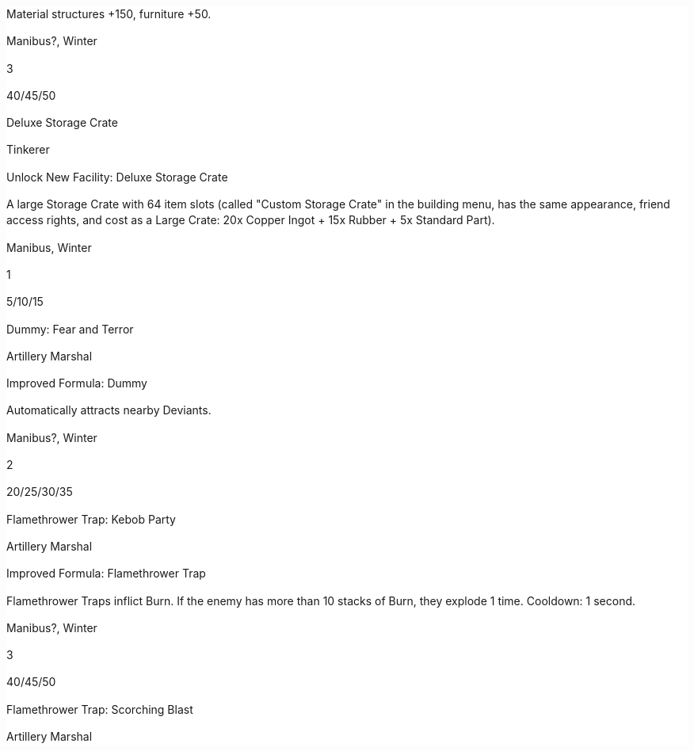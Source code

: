 Material structures +150, furniture +50.

Manibus?, Winter

3

40/45/50




Deluxe Storage Crate

Tinkerer

Unlock New Facility: Deluxe Storage Crate

A large Storage Crate with 64 item slots (called "Custom Storage Crate" in the building menu, has the same appearance, friend access rights, and cost as a Large Crate: 20x Copper Ingot + 15x Rubber + 5x Standard Part).

Manibus, Winter

1

5/10/15




Dummy: Fear and Terror

Artillery Marshal

Improved Formula: Dummy

Automatically attracts nearby Deviants.

Manibus?, Winter

2

20/25/30/35




Flamethrower Trap: Kebob Party

Artillery Marshal

Improved Formula: Flamethrower Trap

Flamethrower Traps inflict Burn. If the enemy has more than 10 stacks of Burn, they explode 1 time. Cooldown: 1 second.

Manibus?, Winter

3

40/45/50




Flamethrower Trap: Scorching Blast

Artillery Marshal
